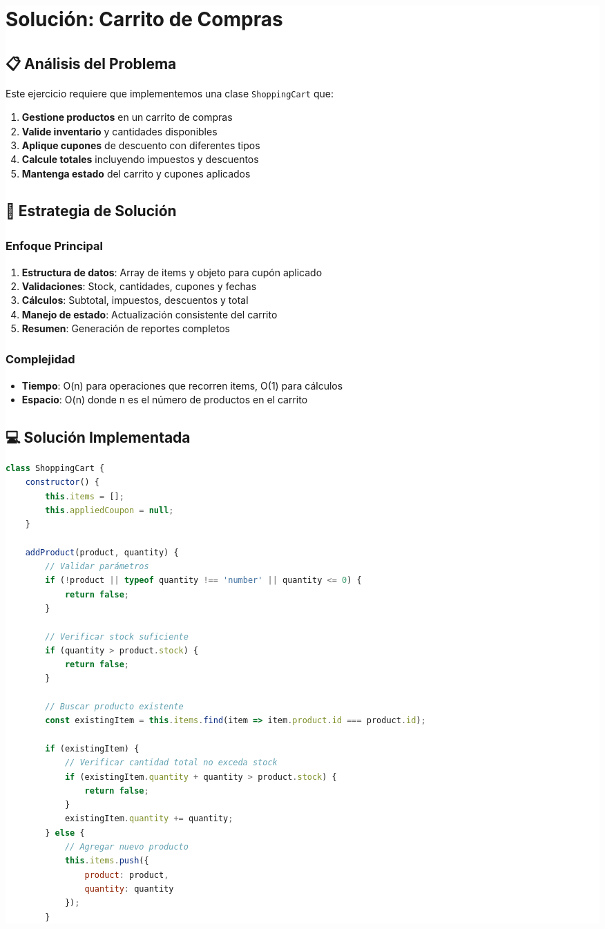 # Solución: Carrito de Compras

## 📋 Análisis del Problema

Este ejercicio requiere que implementemos una clase `ShoppingCart` que:
1. **Gestione productos** en un carrito de compras
2. **Valide inventario** y cantidades disponibles
3. **Aplique cupones** de descuento con diferentes tipos
4. **Calcule totales** incluyendo impuestos y descuentos
5. **Mantenga estado** del carrito y cupones aplicados

## 🧠 Estrategia de Solución

### Enfoque Principal
1. **Estructura de datos**: Array de items y objeto para cupón aplicado
2. **Validaciones**: Stock, cantidades, cupones y fechas
3. **Cálculos**: Subtotal, impuestos, descuentos y total
4. **Manejo de estado**: Actualización consistente del carrito
5. **Resumen**: Generación de reportes completos

### Complejidad
- **Tiempo**: O(n) para operaciones que recorren items, O(1) para cálculos
- **Espacio**: O(n) donde n es el número de productos en el carrito

## 💻 Solución Implementada

```javascript
class ShoppingCart {
    constructor() {
        this.items = [];
        this.appliedCoupon = null;
    }

    addProduct(product, quantity) {
        // Validar parámetros
        if (!product || typeof quantity !== 'number' || quantity <= 0) {
            return false;
        }

        // Verificar stock suficiente
        if (quantity > product.stock) {
            return false;
        }

        // Buscar producto existente
        const existingItem = this.items.find(item => item.product.id === product.id);
        
        if (existingItem) {
            // Verificar cantidad total no exceda stock
            if (existingItem.quantity + quantity > product.stock) {
                return false;
            }
            existingItem.quantity += quantity;
        } else {
            // Agregar nuevo producto
            this.items.push({
                product: product,
                quantity: quantity
            });
        }

```